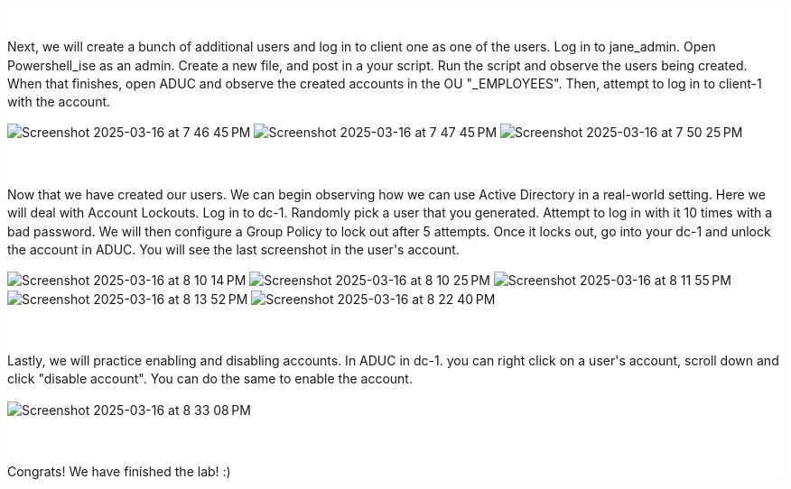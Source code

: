 </p>
<br/>
<p>
  Next, we will create a bunch of additional users and log in to client one as one of the users. Log in to jane_admin. Open Powershell_ise as an admin. Create a new file, and post in a your script. Run the script and observe the users being created. When that finishes, open ADUC and observe the created accounts in the OU "_EMPLOYEES". Then, attempt to log in to client-1 with the account. 
</p>
<p>
  <img width="1" alt="Screenshot 2025-03-16 at 7 46 45 PM" src="https://github.com/user-attachments/assets/6b7b49c6-4ec4-411c-ad60-5295a26ea30a" />
<img width="957" alt="Screenshot 2025-03-16 at 7 47 45 PM" src="https://github.com/user-attachments/assets/3861bb78-088d-423d-9f9c-16109549b0f1" />
<img width="1284" alt="Screenshot 2025-03-16 at 7 50 25 PM" src="https://github.com/user-attachments/assets/9a42c25d-23f4-46d8-97bc-0b4b40f97dfa" />
</p>
<br/>
<p>
  Now that we have created our users. We can begin observing how we can use Active Directory in a real-world setting. Here we will deal with Account Lockouts. Log in to dc-1. Randomly pick a user that you generated. Attempt to log in with it 10 times with a bad password. We will then configure a Group Policy to lock out after 5 attempts. Once it locks out, go into your dc-1 and unlock the account in ADUC. You will see the last screenshot in the user's account. 
</p>
<p>
  <img width="754" alt="Screenshot 2025-03-16 at 8 10 14 PM" src="https://github.com/user-attachments/assets/e7e7e73f-2430-4e24-868e-75a8dc51a413" />
  <img width="397" alt="Screenshot 2025-03-16 at 8 10 25 PM" src="https://github.com/user-attachments/assets/097f5cfb-ed2e-4230-8fcf-834267602dcc" />
  <img width="250" alt="Screenshot 2025-03-16 at 8 11 55 PM" src="https://github.com/user-attachments/assets/fc40eebc-b396-4cfb-b608-d13e16b408e9" />
<img width="783" alt="Screenshot 2025-03-16 at 8 13 52 PM" src="https://github.com/user-attachments/assets/12750884-20e1-49e9-a471-a69f0de85e55" />
<img width="372" alt="Screenshot 2025-03-16 at 8 22 40 PM" src="https://github.com/user-attachments/assets/d6216d8a-ad58-4b16-a4a3-a5323a0122c0" />
</p>
<br/>
<p>
  Lastly, we will practice enabling and disabling accounts. In ADUC in dc-1. you can right click on a user's account, scroll down and click "disable account". You can do the same to enable the account.
</p>
<p>
  <img width="516" alt="Screenshot 2025-03-16 at 8 33 08 PM" src="https://github.com/user-attachments/assets/4fd88aca-0966-404b-a79c-8977c207e553" />
</p>
<br/>
<p>Congrats! We have finished the lab! :)</p>

